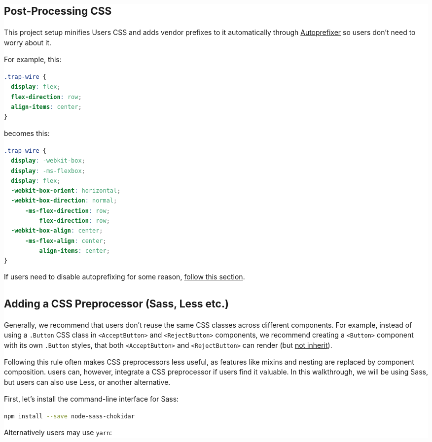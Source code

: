 ## Post-Processing CSS

This project setup minifies Users CSS and adds vendor prefixes to it automatically through [Autoprefixer](https://github.com/postcss/autoprefixer) so users don’t need to worry about it.

For example, this:

```css
.trap-wire {
  display: flex;
  flex-direction: row;
  align-items: center;
}
```

becomes this:

```css
.trap-wire {
  display: -webkit-box;
  display: -ms-flexbox;
  display: flex;
  -webkit-box-orient: horizontal;
  -webkit-box-direction: normal;
      -ms-flex-direction: row;
          flex-direction: row;
  -webkit-box-align: center;
      -ms-flex-align: center;
          align-items: center;
}
```

If users need to disable autoprefixing for some reason, [follow this section](https://github.com/postcss/autoprefixer#disabling).

## Adding a CSS Preprocessor (Sass, Less etc.)

Generally, we recommend that users don’t reuse the same CSS classes across different components. For example, instead of using a `.Button` CSS class in `<AcceptButton>` and `<RejectButton>` components, we recommend creating a `<Button>` component with its own `.Button` styles, that both `<AcceptButton>` and `<RejectButton>` can render (but [not inherit](https://facebook.github.io/react/docs/composition-vs-inheritance.html)).

Following this rule often makes CSS preprocessors less useful, as features like mixins and nesting are replaced by component composition. users can, however, integrate a CSS preprocessor if users find it valuable. In this walkthrough, we will be using Sass, but users can also use Less, or another alternative.

First, let’s install the command-line interface for Sass:

```sh
npm install --save node-sass-chokidar
```

Alternatively users may use `yarn`:
